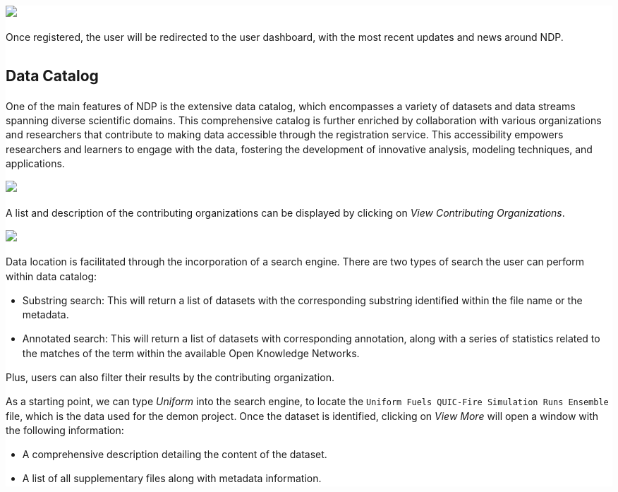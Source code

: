 

<img src="https://github.com/national-data-platform/.github/blob/main/profile/screenshots/ci_logon.png?raw=true">



Once registered, the user will be redirected to the user dashboard, with the most recent updates and news around NDP.



## Data Catalog



One of the main features of NDP is the extensive data catalog,  which encompasses a variety of datasets and data streams spanning diverse scientific domains. This comprehensive catalog is further enriched by collaboration with various organizations and researchers that contribute to making data accessible through the registration service. This accessibility empowers researchers and learners to engage with the data, fostering the development of innovative analysis, modeling techniques, and applications.



<img src="https://github.com/national-data-platform/.github/blob/main/profile/screenshots/catalog_landing.PNG?raw=true">



A list and description of the contributing organizations can be displayed by clicking on *View Contributing Organizations*.



<img src="https://github.com/national-data-platform/.github/blob/main/profile/screenshots/contributing_organizations.png?raw=true">



Data location is facilitated through the incorporation of a search engine. There are two types of search the user can perform within data catalog:



- Substring search: This will return a list of datasets with the corresponding substring identified within the file name or the metadata. 

- Annotated search: This will return a list of datasets with corresponding annotation, along with a series of statistics related to the matches of the term within the available Open Knowledge Networks.



Plus, users can also filter their results by the contributing organization.



As a starting point, we can type *Uniform* into the search engine, to locate the `Uniform Fuels QUIC-Fire Simulation Runs Ensemble` file, which is the data used for the demon project. Once the dataset is identified, clicking on *View More* will open a window with the following information:



- A comprehensive description detailing the content of the dataset.

- A list of all supplementary files along with metadata information.
